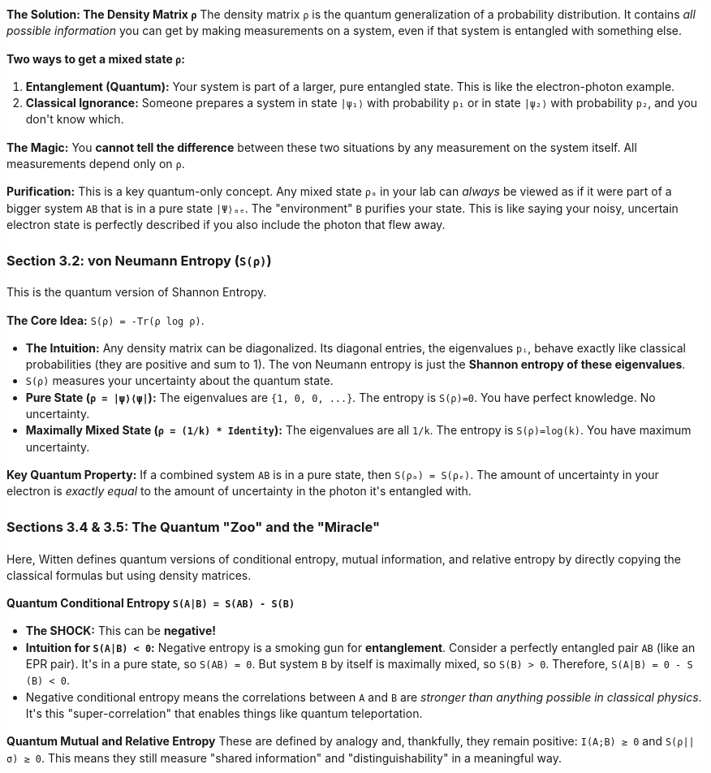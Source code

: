 **The Solution: The Density Matrix `ρ`**
The density matrix `ρ` is the quantum generalization of a probability distribution. It contains *all possible information* you can get by making measurements on a system, even if that system is entangled with something else.

**Two ways to get a mixed state `ρ`:**
1.  **Entanglement (Quantum):** Your system is part of a larger, pure entangled state. This is like the electron-photon example.
2.  **Classical Ignorance:** Someone prepares a system in state `|ψ₁⟩` with probability `p₁` or in state `|ψ₂⟩` with probability `p₂`, and you don't know which.

**The Magic:** You **cannot tell the difference** between these two situations by any measurement on the system itself. All measurements depend only on `ρ`.

**Purification:** This is a key quantum-only concept. Any mixed state `ρₐ` in your lab can *always* be viewed as if it were part of a bigger system `AB` that is in a pure state `|Ψ⟩ₐₑ`. The "environment" `B` purifies your state. This is like saying your noisy, uncertain electron state is perfectly described if you also include the photon that flew away.

### Section 3.2: von Neumann Entropy (`S(ρ)`)

This is the quantum version of Shannon Entropy.

**The Core Idea:** `S(ρ) = -Tr(ρ log ρ)`.
*   **The Intuition:** Any density matrix can be diagonalized. Its diagonal entries, the eigenvalues `pᵢ`, behave exactly like classical probabilities (they are positive and sum to 1). The von Neumann entropy is just the **Shannon entropy of these eigenvalues**.
*   `S(ρ)` measures your uncertainty about the quantum state.
*   **Pure State (`ρ = |ψ⟩⟨ψ|`):** The eigenvalues are `{1, 0, 0, ...}`. The entropy is `S(ρ)=0`. You have perfect knowledge. No uncertainty.
*   **Maximally Mixed State (`ρ = (1/k) * Identity`):** The eigenvalues are all `1/k`. The entropy is `S(ρ)=log(k)`. You have maximum uncertainty.

**Key Quantum Property:** If a combined system `AB` is in a pure state, then `S(ρₐ) = S(ρₑ)`. The amount of uncertainty in your electron is *exactly equal* to the amount of uncertainty in the photon it's entangled with.

### Sections 3.4 & 3.5: The Quantum "Zoo" and the "Miracle"

Here, Witten defines quantum versions of conditional entropy, mutual information, and relative entropy by directly copying the classical formulas but using density matrices.

**Quantum Conditional Entropy `S(A|B) = S(AB) - S(B)`**
*   **The SHOCK:** This can be **negative!**
*   **Intuition for `S(A|B) < 0`:** Negative entropy is a smoking gun for **entanglement**. Consider a perfectly entangled pair `AB` (like an EPR pair). It's in a pure state, so `S(AB) = 0`. But system `B` by itself is maximally mixed, so `S(B) > 0`. Therefore, `S(A|B) = 0 - S(B) < 0`.
*   Negative conditional entropy means the correlations between `A` and `B` are *stronger than anything possible in classical physics*. It's this "super-correlation" that enables things like quantum teleportation.

**Quantum Mutual and Relative Entropy**
These are defined by analogy and, thankfully, they remain positive: `I(A;B) ≥ 0` and `S(ρ||σ) ≥ 0`. This means they still measure "shared information" and "distinguishability" in a meaningful way.
